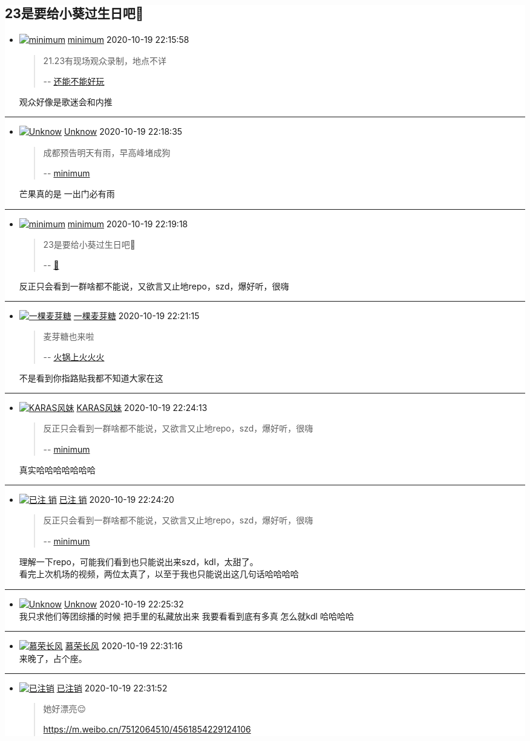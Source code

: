   23是要给小葵过生日吧👀  
---
* [![minimum](https://img3.doubanio.com/icon/u218236166-1.jpg)](https://www.douban.com/people/218236166/)    [minimum](https://www.douban.com/people/218236166/)    2020-10-19 22:15:58  
  >21.23有现场观众录制，地点不详  
  >
  >-- [还能不能好玩](https://www.douban.com/people/165680902/)  
  
  观众好像是歌迷会和内推  
---
* [![Unknow](https://img9.doubanio.com/icon/u219306324-4.jpg)](https://www.douban.com/people/219306324/)    [Unknow](https://www.douban.com/people/219306324/)    2020-10-19 22:18:35  
  >成都预告明天有雨，早高峰堵成狗  
  >
  >-- [minimum](https://www.douban.com/people/218236166/)  
  
  芒果真的是 一出门必有雨  
---
* [![minimum](https://img3.doubanio.com/icon/u218236166-1.jpg)](https://www.douban.com/people/218236166/)    [minimum](https://www.douban.com/people/218236166/)    2020-10-19 22:19:18  
  >23是要给小葵过生日吧👀  
  >
  >-- [🍃](https://www.douban.com/people/207666387/)  
  
  反正只会看到一群啥都不能说，又欲言又止地repo，szd，爆好听，很嗨  
---
* [![一棵麦芽糖](https://img2.doubanio.com/icon/u114181779-2.jpg)](https://www.douban.com/people/114181779/)    [一棵麦芽糖](https://www.douban.com/people/114181779/)    2020-10-19 22:21:15  
  >麦芽糖也来啦  
  >
  >-- [火锅上火火火](https://www.douban.com/people/175305256/)  
  
  不是看到你指路贴我都不知道大家在这  
---
* [![KARAS风妹](https://img9.doubanio.com/icon/u106604411-4.jpg)](https://www.douban.com/people/106604411/)    [KARAS风妹](https://www.douban.com/people/106604411/)    2020-10-19 22:24:13  
  >反正只会看到一群啥都不能说，又欲言又止地repo，szd，爆好听，很嗨  
  >
  >-- [minimum](https://www.douban.com/people/218236166/)  
  
  真实哈哈哈哈哈哈哈  
---
* [![已注 销](https://img2.doubanio.com/icon/u155947097-2.jpg)](https://www.douban.com/people/155947097/)    [已注 销](https://www.douban.com/people/155947097/)    2020-10-19 22:24:20  
  >反正只会看到一群啥都不能说，又欲言又止地repo，szd，爆好听，很嗨  
  >
  >-- [minimum](https://www.douban.com/people/218236166/)  
  
  理解一下repo，可能我们看到也只能说出来szd，kdl，太甜了。  
  看完上次机场的视频，两位太真了，以至于我也只能说出这几句话哈哈哈哈  
---
* [![Unknow](https://img9.doubanio.com/icon/u219306324-4.jpg)](https://www.douban.com/people/219306324/)    [Unknow](https://www.douban.com/people/219306324/)    2020-10-19 22:25:32  
  我只求他们等团综播的时候  把手里的私藏放出来 我要看看到底有多真 怎么就kdl  哈哈哈哈  
---
* [![慕荣长风](https://img9.doubanio.com/icon/u149641324-4.jpg)](https://www.douban.com/people/149641324/)    [慕荣长风](https://www.douban.com/people/149641324/)    2020-10-19 22:31:16  
  来晚了，占个座。  
---
* [![已注销](https://img1.doubanio.com/icon/u187860590-7.jpg)](https://www.douban.com/people/187860590/)    [已注销](https://www.douban.com/people/187860590/)    2020-10-19 22:31:52  
  >她好漂亮😌  
  >  
  >https://m.weibo.cn/7512064510/4561854229124106  